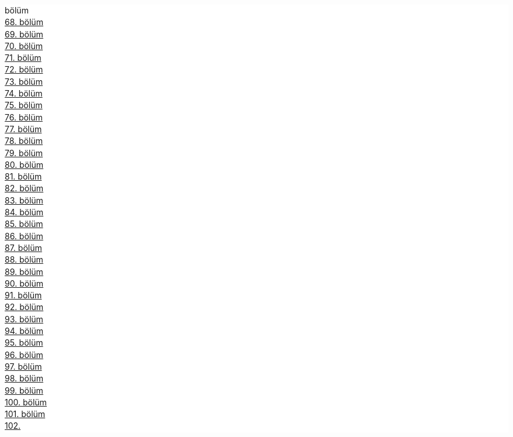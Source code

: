 bölüm</a><br/><a rel="nofollow" class="url" target="_blank" href="https://www.youtube.com/watch?v=6Rvd87-LVWU" title="https://www.youtube.com/watch?v=6Rvd87-LVWU">68. bölüm</a><br/><a rel="nofollow" class="url" target="_blank" href="https://www.youtube.com/watch?v=FMkk_oJElvU" title="https://www.youtube.com/watch?v=FMkk_oJElvU">69. bölüm</a><br/><a rel="nofollow" class="url" target="_blank" href="https://www.youtube.com/watch?v=ml2fDu1VKMY" title="https://www.youtube.com/watch?v=ml2fDu1VKMY">70. bölüm</a><br/><a rel="nofollow" class="url" target="_blank" href="https://www.youtube.com/watch?v=P4ILY07Yn5w" title="https://www.youtube.com/watch?v=P4ILY07Yn5w">71. bölüm</a><br/><a rel="nofollow" class="url" target="_blank" href="https://www.youtube.com/watch?v=gRsJPNIeEV8" title="https://www.youtube.com/watch?v=gRsJPNIeEV8">72. bölüm</a><br/><a rel="nofollow" class="url" target="_blank" href="https://www.youtube.com/watch?v=vYVBZcRX_Sc" title="https://www.youtube.com/watch?v=vYVBZcRX_Sc">73. bölüm</a><br/><a rel="nofollow" class="url" target="_blank" href="https://www.youtube.com/watch?v=u47wS5tK3yk" title="https://www.youtube.com/watch?v=u47wS5tK3yk">74. bölüm</a><br/><a rel="nofollow" class="url" target="_blank" href="https://www.youtube.com/watch?v=nUNbEHpkRNc" title="https://www.youtube.com/watch?v=nUNbEHpkRNc">75. bölüm</a><br/><a rel="nofollow" class="url" target="_blank" href="https://www.youtube.com/watch?v=VnPIGJIYlAE" title="https://www.youtube.com/watch?v=VnPIGJIYlAE">76. bölüm</a><br/><a rel="nofollow" class="url" target="_blank" href="https://www.youtube.com/watch?v=2d1PKQ5pSb4" title="https://www.youtube.com/watch?v=2d1PKQ5pSb4">77. bölüm</a><br/><a rel="nofollow" class="url" target="_blank" href="https://www.youtube.com/watch?v=5LmFJ58L-xw" title="https://www.youtube.com/watch?v=5LmFJ58L-xw">78. bölüm</a><br/><a rel="nofollow" class="url" target="_blank" href="https://www.youtube.com/watch?v=I9x96McHqqo" title="https://www.youtube.com/watch?v=I9x96McHqqo">79. bölüm</a><br/><a rel="nofollow" class="url" target="_blank" href="https://www.youtube.com/watch?v=NLPlbvlmlBg" title="https://www.youtube.com/watch?v=NLPlbvlmlBg">80. bölüm</a><br/><a rel="nofollow" class="url" target="_blank" href="https://www.youtube.com/watch?v=IIfkpplAizM" title="https://www.youtube.com/watch?v=IIfkpplAizM">81. bölüm</a><br/><a rel="nofollow" class="url" target="_blank" href="https://www.youtube.com/watch?v=wuFUwd-dy8U" title="https://www.youtube.com/watch?v=wuFUwd-dy8U">82. bölüm</a><br/><a rel="nofollow" class="url" target="_blank" href="https://www.youtube.com/watch?v=MTiIhKupKPw" title="https://www.youtube.com/watch?v=MTiIhKupKPw">83. bölüm</a><br/><a rel="nofollow" class="url" target="_blank" href="https://www.youtube.com/watch?v=V6dNyxAymtI" title="https://www.youtube.com/watch?v=V6dNyxAymtI">84. bölüm</a><br/><a rel="nofollow" class="url" target="_blank" href="https://www.youtube.com/watch?v=kRCZhOO7zhM" title="https://www.youtube.com/watch?v=kRCZhOO7zhM">85. bölüm</a><br/><a rel="nofollow" class="url" target="_blank" href="https://www.youtube.com/watch?v=bE0TSFf7jE8" title="https://www.youtube.com/watch?v=bE0TSFf7jE8">86. bölüm</a><br/><a rel="nofollow" class="url" target="_blank" href="https://www.youtube.com/watch?v=ZBp4plO7iv0" title="https://www.youtube.com/watch?v=ZBp4plO7iv0">87. bölüm</a><br/><a rel="nofollow" class="url" target="_blank" href="https://www.youtube.com/watch?v=CrsrMDpFuo0" title="https://www.youtube.com/watch?v=CrsrMDpFuo0">88. bölüm</a><br/><a rel="nofollow" class="url" target="_blank" href="https://www.youtube.com/watch?v=GLBWm8XSSVw" title="https://www.youtube.com/watch?v=GLBWm8XSSVw">89. bölüm</a><br/><a rel="nofollow" class="url" target="_blank" href="https://www.youtube.com/watch?v=_nrCxMquIbY" title="https://www.youtube.com/watch?v=_nrCxMquIbY">90. bölüm</a><br/><a rel="nofollow" class="url" target="_blank" href="https://www.youtube.com/watch?v=-LT2Avqj15w" title="https://www.youtube.com/watch?v=-LT2Avqj15w">91. bölüm</a><br/><a rel="nofollow" class="url" target="_blank" href="https://www.youtube.com/watch?v=i3JTw_4VGWk" title="https://www.youtube.com/watch?v=i3JTw_4VGWk">92. bölüm</a><br/><a rel="nofollow" class="url" target="_blank" href="https://www.youtube.com/watch?v=cqMxe6it9kQ" title="https://www.youtube.com/watch?v=cqMxe6it9kQ">93. bölüm</a><br/><a rel="nofollow" class="url" target="_blank" href="https://www.youtube.com/watch?v=KITtT8bqwFo" title="https://www.youtube.com/watch?v=KITtT8bqwFo">94. bölüm</a><br/><a rel="nofollow" class="url" target="_blank" href="https://www.youtube.com/watch?v=-bcldThiR78" title="https://www.youtube.com/watch?v=-bcldThiR78">95. bölüm</a><br/><a rel="nofollow" class="url" target="_blank" href="https://www.youtube.com/watch?v=Be-E7fwaXYc" title="https://www.youtube.com/watch?v=Be-E7fwaXYc">96. bölüm</a><br/><a rel="nofollow" class="url" target="_blank" href="https://www.youtube.com/watch?v=zb-PTUJUzwg" title="https://www.youtube.com/watch?v=zb-PTUJUzwg">97. bölüm</a><br/><a rel="nofollow" class="url" target="_blank" href="https://www.youtube.com/watch?v=QWgxO3FlxXM" title="https://www.youtube.com/watch?v=QWgxO3FlxXM">98. bölüm</a><br/><a rel="nofollow" class="url" target="_blank" href="https://www.youtube.com/watch?v=e2WcKmzLXwA" title="https://www.youtube.com/watch?v=e2WcKmzLXwA">99. bölüm</a><br/><a rel="nofollow" class="url" target="_blank" href="https://www.youtube.com/watch?v=Qt7aDmzwkwM" title="https://www.youtube.com/watch?v=Qt7aDmzwkwM">100. bölüm</a><br/><a rel="nofollow" class="url" target="_blank" href="https://www.youtube.com/watch?v=CWupAk8q2qI" title="https://www.youtube.com/watch?v=CWupAk8q2qI">101. bölüm</a><br/><a rel="nofollow" class="url" target="_blank" href="https://www.youtube.com/watch?v=P4D-UVs-rZs" title="https://www.youtube.com/watch?v=P4D-UVs-rZs">102.